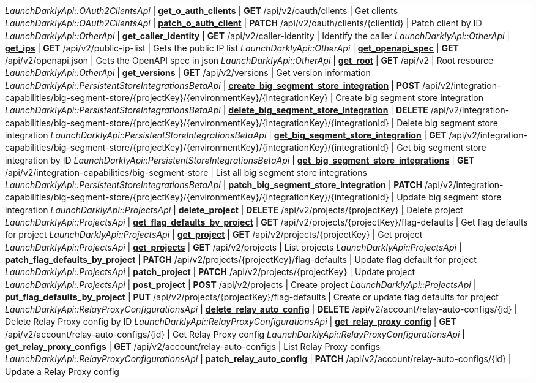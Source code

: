 *LaunchDarklyApi::OAuth2ClientsApi* | [**get_o_auth_clients**](docs/OAuth2ClientsApi.md#get_o_auth_clients) | **GET** /api/v2/oauth/clients | Get clients
*LaunchDarklyApi::OAuth2ClientsApi* | [**patch_o_auth_client**](docs/OAuth2ClientsApi.md#patch_o_auth_client) | **PATCH** /api/v2/oauth/clients/{clientId} | Patch client by ID
*LaunchDarklyApi::OtherApi* | [**get_caller_identity**](docs/OtherApi.md#get_caller_identity) | **GET** /api/v2/caller-identity | Identify the caller
*LaunchDarklyApi::OtherApi* | [**get_ips**](docs/OtherApi.md#get_ips) | **GET** /api/v2/public-ip-list | Gets the public IP list
*LaunchDarklyApi::OtherApi* | [**get_openapi_spec**](docs/OtherApi.md#get_openapi_spec) | **GET** /api/v2/openapi.json | Gets the OpenAPI spec in json
*LaunchDarklyApi::OtherApi* | [**get_root**](docs/OtherApi.md#get_root) | **GET** /api/v2 | Root resource
*LaunchDarklyApi::OtherApi* | [**get_versions**](docs/OtherApi.md#get_versions) | **GET** /api/v2/versions | Get version information
*LaunchDarklyApi::PersistentStoreIntegrationsBetaApi* | [**create_big_segment_store_integration**](docs/PersistentStoreIntegrationsBetaApi.md#create_big_segment_store_integration) | **POST** /api/v2/integration-capabilities/big-segment-store/{projectKey}/{environmentKey}/{integrationKey} | Create big segment store integration
*LaunchDarklyApi::PersistentStoreIntegrationsBetaApi* | [**delete_big_segment_store_integration**](docs/PersistentStoreIntegrationsBetaApi.md#delete_big_segment_store_integration) | **DELETE** /api/v2/integration-capabilities/big-segment-store/{projectKey}/{environmentKey}/{integrationKey}/{integrationId} | Delete big segment store integration
*LaunchDarklyApi::PersistentStoreIntegrationsBetaApi* | [**get_big_segment_store_integration**](docs/PersistentStoreIntegrationsBetaApi.md#get_big_segment_store_integration) | **GET** /api/v2/integration-capabilities/big-segment-store/{projectKey}/{environmentKey}/{integrationKey}/{integrationId} | Get big segment store integration by ID
*LaunchDarklyApi::PersistentStoreIntegrationsBetaApi* | [**get_big_segment_store_integrations**](docs/PersistentStoreIntegrationsBetaApi.md#get_big_segment_store_integrations) | **GET** /api/v2/integration-capabilities/big-segment-store | List all big segment store integrations
*LaunchDarklyApi::PersistentStoreIntegrationsBetaApi* | [**patch_big_segment_store_integration**](docs/PersistentStoreIntegrationsBetaApi.md#patch_big_segment_store_integration) | **PATCH** /api/v2/integration-capabilities/big-segment-store/{projectKey}/{environmentKey}/{integrationKey}/{integrationId} | Update big segment store integration
*LaunchDarklyApi::ProjectsApi* | [**delete_project**](docs/ProjectsApi.md#delete_project) | **DELETE** /api/v2/projects/{projectKey} | Delete project
*LaunchDarklyApi::ProjectsApi* | [**get_flag_defaults_by_project**](docs/ProjectsApi.md#get_flag_defaults_by_project) | **GET** /api/v2/projects/{projectKey}/flag-defaults | Get flag defaults for project
*LaunchDarklyApi::ProjectsApi* | [**get_project**](docs/ProjectsApi.md#get_project) | **GET** /api/v2/projects/{projectKey} | Get project
*LaunchDarklyApi::ProjectsApi* | [**get_projects**](docs/ProjectsApi.md#get_projects) | **GET** /api/v2/projects | List projects
*LaunchDarklyApi::ProjectsApi* | [**patch_flag_defaults_by_project**](docs/ProjectsApi.md#patch_flag_defaults_by_project) | **PATCH** /api/v2/projects/{projectKey}/flag-defaults | Update flag default for project
*LaunchDarklyApi::ProjectsApi* | [**patch_project**](docs/ProjectsApi.md#patch_project) | **PATCH** /api/v2/projects/{projectKey} | Update project
*LaunchDarklyApi::ProjectsApi* | [**post_project**](docs/ProjectsApi.md#post_project) | **POST** /api/v2/projects | Create project
*LaunchDarklyApi::ProjectsApi* | [**put_flag_defaults_by_project**](docs/ProjectsApi.md#put_flag_defaults_by_project) | **PUT** /api/v2/projects/{projectKey}/flag-defaults | Create or update flag defaults for project
*LaunchDarklyApi::RelayProxyConfigurationsApi* | [**delete_relay_auto_config**](docs/RelayProxyConfigurationsApi.md#delete_relay_auto_config) | **DELETE** /api/v2/account/relay-auto-configs/{id} | Delete Relay Proxy config by ID
*LaunchDarklyApi::RelayProxyConfigurationsApi* | [**get_relay_proxy_config**](docs/RelayProxyConfigurationsApi.md#get_relay_proxy_config) | **GET** /api/v2/account/relay-auto-configs/{id} | Get Relay Proxy config
*LaunchDarklyApi::RelayProxyConfigurationsApi* | [**get_relay_proxy_configs**](docs/RelayProxyConfigurationsApi.md#get_relay_proxy_configs) | **GET** /api/v2/account/relay-auto-configs | List Relay Proxy configs
*LaunchDarklyApi::RelayProxyConfigurationsApi* | [**patch_relay_auto_config**](docs/RelayProxyConfigurationsApi.md#patch_relay_auto_config) | **PATCH** /api/v2/account/relay-auto-configs/{id} | Update a Relay Proxy config